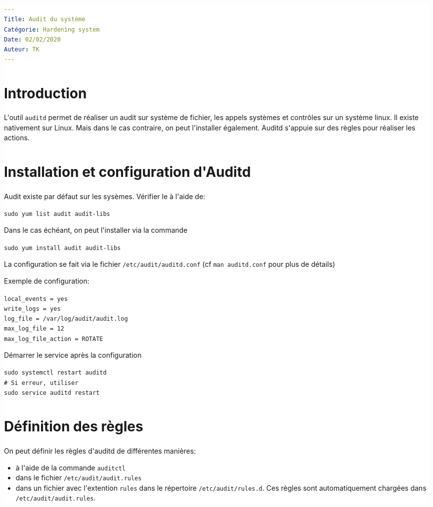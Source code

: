 ```yaml
---
Title: Audit du système
Catégorie: Hardening system
Date: 02/02/2020
Auteur: TK
---
```


# Introduction
L'outil `auditd` permet de réaliser un audit sur système de fichier, les appels systèmes et contrôles sur un système linux. Il existe nativement sur Linux. Mais dans le cas contraire, on peut l'installer également.
Auditd s'appuie sur des règles pour réaliser les actions.

# Installation et configuration d'Auditd
Audit existe par défaut sur les sysèmes. Vérifier le à l'aide de:

```
sudo yum list audit audit-libs
```
Dans le cas échéant, on peut l'installer via la commande

```
sudo yum install audit audit-libs
```
La configuration se fait via le fichier `/etc/audit/auditd.conf` (cf `man auditd.conf` pour plus de détails)

Exemple de configuration:
```
local_events = yes
write_logs = yes
log_file = /var/log/audit/audit.log
max_log_file = 12
max_log_file_action = ROTATE
```

Démarrer le service après la configuration

```
sudo systemctl restart auditd
# Si erreur, utiliser
sudo service auditd restart
```


# Définition des règles
On peut définir les règles d'auditd de différentes manières:
- à l'aide de la commande `auditctl`
- dans le fichier `/etc/audit/audit.rules`
- dans un fichier avec l'extention `rules` dans le répertoire `/etc/audit/rules.d`. Ces règles sont automatiquement chargées dans `/etc/audit/audit.rules`.
